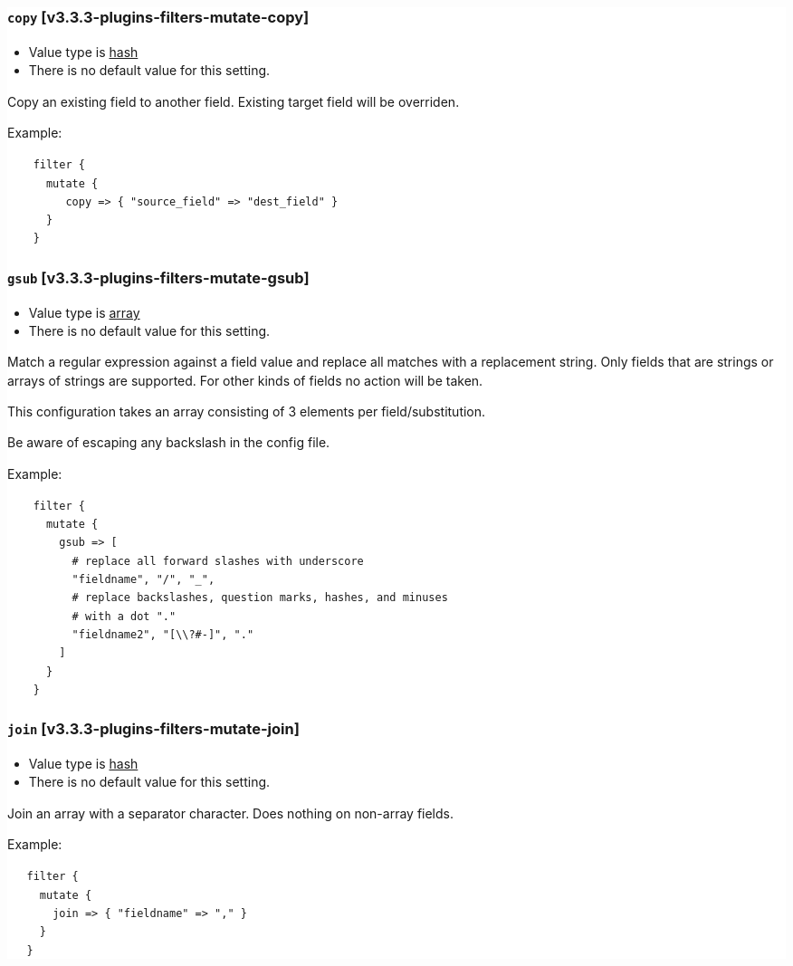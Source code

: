 ### `copy` [v3.3.3-plugins-filters-mutate-copy]

* Value type is [hash](/lsr/value-types.md#hash)
* There is no default value for this setting.

Copy an existing field to another field. Existing target field will be overriden.

Example:

```
    filter {
      mutate {
         copy => { "source_field" => "dest_field" }
      }
    }
```

### `gsub` [v3.3.3-plugins-filters-mutate-gsub]

* Value type is [array](/lsr/value-types.md#array)
* There is no default value for this setting.

Match a regular expression against a field value and replace all matches with a replacement string. Only fields that are strings or arrays of strings are supported. For other kinds of fields no action will be taken.

This configuration takes an array consisting of 3 elements per field/substitution.

Be aware of escaping any backslash in the config file.

Example:

```
    filter {
      mutate {
        gsub => [
          # replace all forward slashes with underscore
          "fieldname", "/", "_",
          # replace backslashes, question marks, hashes, and minuses
          # with a dot "."
          "fieldname2", "[\\?#-]", "."
        ]
      }
    }
```

### `join` [v3.3.3-plugins-filters-mutate-join]

* Value type is [hash](/lsr/value-types.md#hash)
* There is no default value for this setting.

Join an array with a separator character. Does nothing on non-array fields.

Example:

```
   filter {
     mutate {
       join => { "fieldname" => "," }
     }
   }
```
